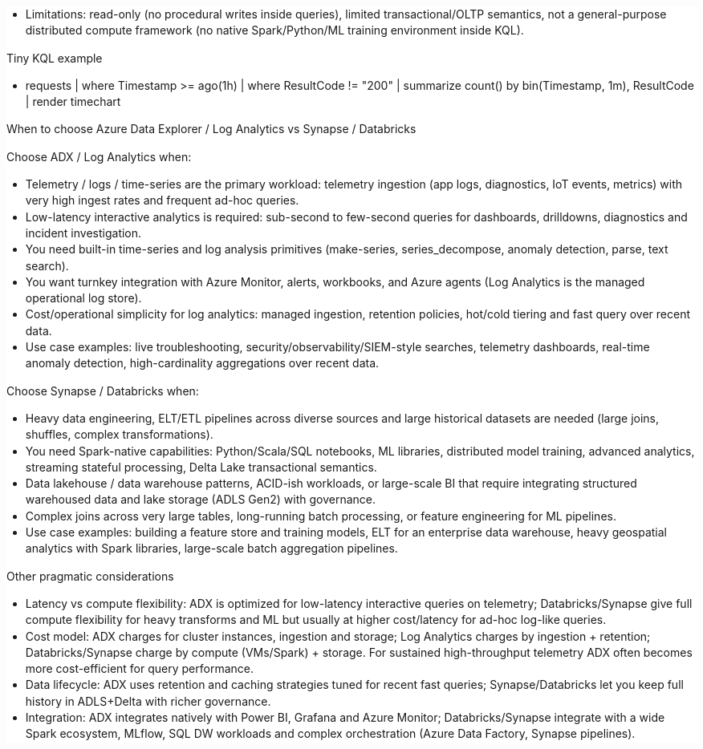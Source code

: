 - Limitations: read-only (no procedural writes inside queries), limited transactional/OLTP semantics, not a general-purpose distributed compute framework (no native Spark/Python/ML training environment inside KQL).

Tiny KQL example
- requests
  | where Timestamp >= ago(1h)
  | where ResultCode != "200"
  | summarize count() by bin(Timestamp, 1m), ResultCode
  | render timechart

When to choose Azure Data Explorer / Log Analytics vs Synapse / Databricks

Choose ADX / Log Analytics when:
- Telemetry / logs / time-series are the primary workload: telemetry ingestion (app logs, diagnostics, IoT events, metrics) with very high ingest rates and frequent ad-hoc queries.
- Low-latency interactive analytics is required: sub-second to few-second queries for dashboards, drilldowns, diagnostics and incident investigation.
- You need built-in time-series and log analysis primitives (make-series, series_decompose, anomaly detection, parse, text search).
- You want turnkey integration with Azure Monitor, alerts, workbooks, and Azure agents (Log Analytics is the managed operational log store).
- Cost/operational simplicity for log analytics: managed ingestion, retention policies, hot/cold tiering and fast query over recent data.
- Use case examples: live troubleshooting, security/observability/SIEM-style searches, telemetry dashboards, real-time anomaly detection, high-cardinality aggregations over recent data.

Choose Synapse / Databricks when:
- Heavy data engineering, ELT/ETL pipelines across diverse sources and large historical datasets are needed (large joins, shuffles, complex transformations).
- You need Spark-native capabilities: Python/Scala/SQL notebooks, ML libraries, distributed model training, advanced analytics, streaming stateful processing, Delta Lake transactional semantics.
- Data lakehouse / data warehouse patterns, ACID-ish workloads, or large-scale BI that require integrating structured warehoused data and lake storage (ADLS Gen2) with governance.
- Complex joins across very large tables, long-running batch processing, or feature engineering for ML pipelines.
- Use case examples: building a feature store and training models, ELT for an enterprise data warehouse, heavy geospatial analytics with Spark libraries, large-scale batch aggregation pipelines.

Other pragmatic considerations
- Latency vs compute flexibility: ADX is optimized for low-latency interactive queries on telemetry; Databricks/Synapse give full compute flexibility for heavy transforms and ML but usually at higher cost/latency for ad-hoc log-like queries.
- Cost model: ADX charges for cluster instances, ingestion and storage; Log Analytics charges by ingestion + retention; Databricks/Synapse charge by compute (VMs/Spark) + storage. For sustained high-throughput telemetry ADX often becomes more cost-efficient for query performance.
- Data lifecycle: ADX uses retention and caching strategies tuned for recent fast queries; Synapse/Databricks let you keep full history in ADLS+Delta with richer governance.
- Integration: ADX integrates natively with Power BI, Grafana and Azure Monitor; Databricks/Synapse integrate with a wide Spark ecosystem, MLflow, SQL DW workloads and complex orchestration (Azure Data Factory, Synapse pipelines).
